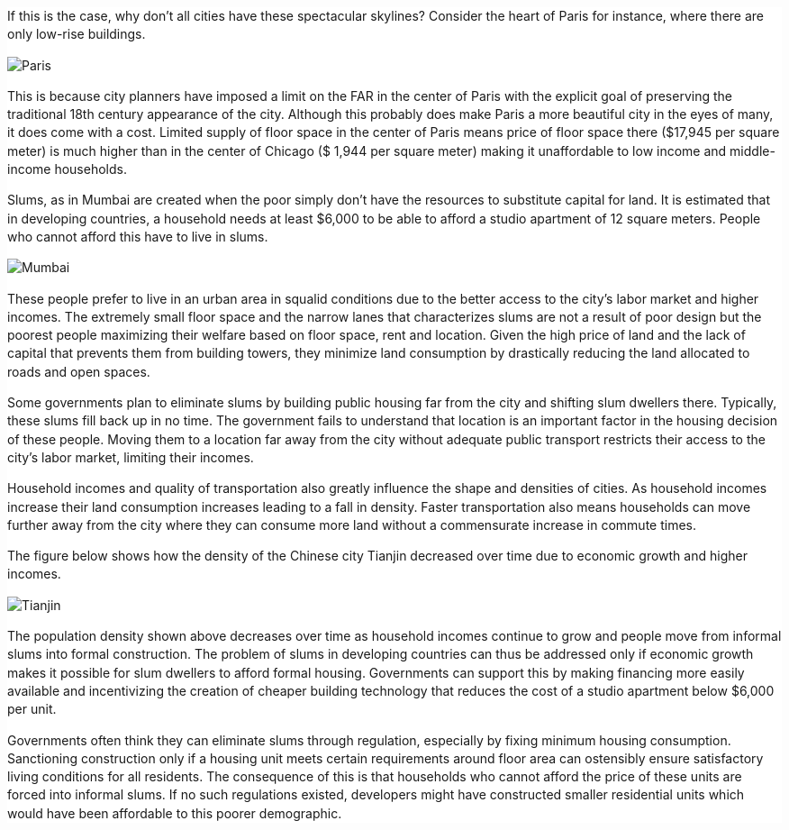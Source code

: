 If this is the case, why don’t all cities have these spectacular skylines? Consider the heart of Paris for instance, where there are only low-rise buildings.

<img src="/post/2020-04-04-a-citizen-s-guide-to-the-economics-of-a-city_files/Paris.jpg" alt="Paris" width="400px" height="400px"/>

This is because city planners have imposed a limit on the FAR in the center of Paris with the explicit goal of preserving the traditional 18th century appearance of the city. Although this probably does make Paris a more beautiful city in the eyes of many, it does come with a cost. Limited supply of floor space in the center of Paris means price of floor space there (\$17,945 per square meter) is much higher than in the center of Chicago (\$ 1,944 per square meter) making it unaffordable to low income and middle-income households.

Slums, as in Mumbai are created when the poor simply don’t have the resources to substitute capital for land. It is estimated that in developing countries, a household needs at least \$6,000 to be able to afford a studio apartment of 12 square meters. People who cannot afford this have to live in slums.

<img src="/post/2020-04-04-a-citizen-s-guide-to-the-economics-of-a-city_files/Mumbai.jfif" alt="Mumbai" width="400px" height="400px"/>

These people prefer to live in an urban area in squalid conditions due to the better access to the city’s labor market and higher incomes. The extremely small floor space and the narrow lanes that characterizes slums are not a result of poor design but the poorest people maximizing their welfare based on floor space, rent and location. Given the high price of land and the lack of capital that prevents them from building towers, they minimize land consumption by drastically reducing the land allocated to roads and open spaces.

Some governments plan to eliminate slums by building public housing far from the city and shifting slum dwellers there. Typically, these slums fill back up in no time. The government fails to understand that location is an important factor in the housing decision of these people. Moving them to a location far away from the city without adequate public transport restricts their access to the city’s labor market, limiting their incomes.

Household incomes and quality of transportation also greatly influence the shape and densities of cities. As household incomes increase their land consumption increases leading to a fall in density. Faster transportation also means households can move further away from the city where they can consume more land without a commensurate increase in commute times.

The figure below shows how the density of the Chinese city Tianjin decreased over time due to economic growth and higher incomes.

<img src="/post/2020-04-04-a-citizen-s-guide-to-the-economics-of-a-city_files/Tianjin.PNG" alt="Tianjin" width="400px" height="400px"/>

The population density shown above decreases over time as household incomes continue to grow and people move from informal slums into formal construction. The problem of slums in developing countries can thus be addressed only if economic growth makes it possible for slum dwellers to afford formal housing. Governments can support this by making financing more easily available and incentivizing the creation of cheaper building technology that reduces the cost of a studio apartment below $6,000 per unit.

Governments often think they can eliminate slums through regulation, especially by fixing minimum housing consumption. Sanctioning construction only if a housing unit meets certain requirements around floor area can ostensibly ensure satisfactory living conditions for all residents. The consequence of this is that households who cannot afford the price of these units are forced into informal slums. If no such regulations existed, developers might have constructed smaller residential units which would have been affordable to this poorer demographic.
